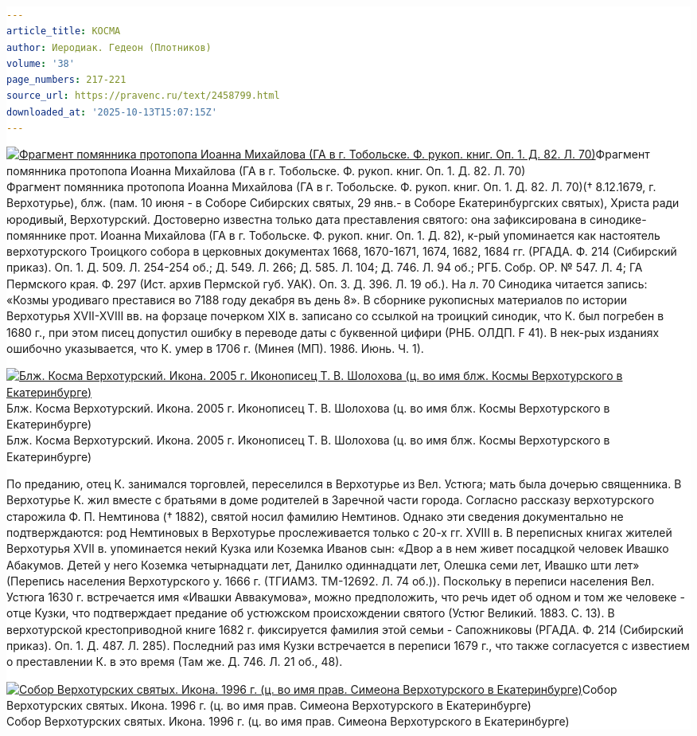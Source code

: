 ```yaml
---
article_title: КОСМА
author: Иеродиак. Гедеон (Плотников)
volume: '38'
page_numbers: 217-221
source_url: https://pravenc.ru/text/2458799.html
downloaded_at: '2025-10-13T15:07:15Z'
---
```


[![Фрагмент помянника протопопа Иоанна Михайлова (ГА в г. Тобольске. Ф. рукоп. книг. Оп. 1. Д. 82. Л. 70)](https://pravenc.ru/data/2019/08/11/1236500862/i200.jpg "Кликните для увеличения картинки")](https://pravenc.ru/data/2019/08/11/1236500862/i400.jpg)Фрагмент помянника протопопа Иоанна Михайлова (ГА в г. Тобольске. Ф. рукоп. книг. Оп. 1. Д. 82. Л. 70)  
Фрагмент помянника протопопа Иоанна Михайлова (ГА в г. Тобольске. Ф. рукоп. книг. Оп. 1. Д. 82. Л. 70)(† 8.12.1679, г. Верхотурье), блж. (пам. 10 июня - в Соборе Сибирских святых, 29 янв.- в Соборе Екатеринбургских святых), Христа ради юродивый, Верхотурский. Достоверно известна только дата преставления святого: она зафиксирована в синодике-помяннике прот. Иоанна Михайлова (ГА в г. Тобольске. Ф. рукоп. книг. Оп. 1. Д. 82), к-рый упоминается как настоятель верхотурского Троицкого собора в церковных документах 1668, 1670-1671, 1674, 1682, 1684 гг. (РГАДА. Ф. 214 (Сибирский приказ). Оп. 1. Д. 509. Л. 254-254 об.; Д. 549. Л. 266; Д. 585. Л. 104; Д. 746. Л. 94 об.; РГБ. Собр. ОР. № 547. Л. 4; ГА Пермского края. Ф. 297 (Ист. архив Пермской губ. УАК). Оп. 3. Д. 396. Л. 19 об.). На л. 70 Синодика читается запись: «Козмы уродиваго преставися во 7188 году декабря въ день 8». В сборнике рукописных материалов по истории Верхотурья XVII-XVIII вв. на форзаце почерком XIX в. записано со ссылкой на троицкий синодик, что К. был погребен в 1680 г., при этом писец допустил ошибку в переводе даты с буквенной цифири (РНБ. ОЛДП. F 41). В нек-рых изданиях ошибочно указывается, что К. умер в 1706 г. (Минея (МП). 1986. Июнь. Ч. 1).

[![Блж. Косма Верхотурский. Икона. 2005 г. Иконописец Т. В. Шолохова (ц. во имя блж. Космы Верхотурского в Екатеринбурге)](https://pravenc.ru/data/2019/08/11/1236500504/i200.jpg "Кликните для увеличения картинки")](https://pravenc.ru/data/2019/08/11/1236500504/i400.jpg)Блж. Косма Верхотурский. Икона. 2005 г. Иконописец Т. В. Шолохова (ц. во имя блж. Космы Верхотурского в Екатеринбурге)  
Блж. Косма Верхотурский. Икона. 2005 г. Иконописец Т. В. Шолохова (ц. во имя блж. Космы Верхотурского в Екатеринбурге)

По преданию, отец К. занимался торговлей, переселился в Верхотурье из Вел. Устюга; мать была дочерью священника. В Верхотурье К. жил вместе с братьями в доме родителей в Заречной части города. Согласно рассказу верхотурского старожила Ф. П. Немтинова († 1882), святой носил фамилию Немтинов. Однако эти сведения документально не подтверждаются: род Немтиновых в Верхотурье прослеживается только с 20-х гг. XVIII в. В переписных книгах жителей Верхотурья XVII в. упоминается некий Кузка или Коземка Иванов сын: «Двор а в нем живет посадцкой человек Ивашко Абакумов. Детей у него Коземка четырнадцати лет, Данилко одиннадцати лет, Олешка семи лет, Ивашко шти лет» (Перепись населения Верхотурского у. 1666 г. (ТГИАМЗ. ТМ-12692. Л. 74 об.)). Поскольку в переписи населения Вел. Устюга 1630 г. встречается имя «Ивашки Аввакумова», можно предположить, что речь идет об одном и том же человеке - отце Кузки, что подтверждает предание об устюжском происхождении святого (Устюг Великий. 1883. С. 13). В верхотурской крестоприводной книге 1682 г. фиксируется фамилия этой семьи - Сапожниковы (РГАДА. Ф. 214 (Сибирский приказ). Оп. 1. Д. 487. Л. 285). Последний раз имя Кузки встречается в переписи 1679 г., что также согласуется с известием о преставлении К. в это время (Там же. Д. 746. Л. 21 об., 48).

[![Собор Верхотурских святых. Икона. 1996 г. (ц. во имя прав. Симеона Верхотурского в Екатеринбурге)](https://pravenc.ru/data/2019/08/11/1236500748/i200.jpg "Кликните для увеличения картинки")](https://pravenc.ru/data/2019/08/11/1236500748/i400.jpg)Собор Верхотурских святых. Икона. 1996 г. (ц. во имя прав. Симеона Верхотурского в Екатеринбурге)  
Собор Верхотурских святых. Икона. 1996 г. (ц. во имя прав. Симеона Верхотурского в Екатеринбурге)
